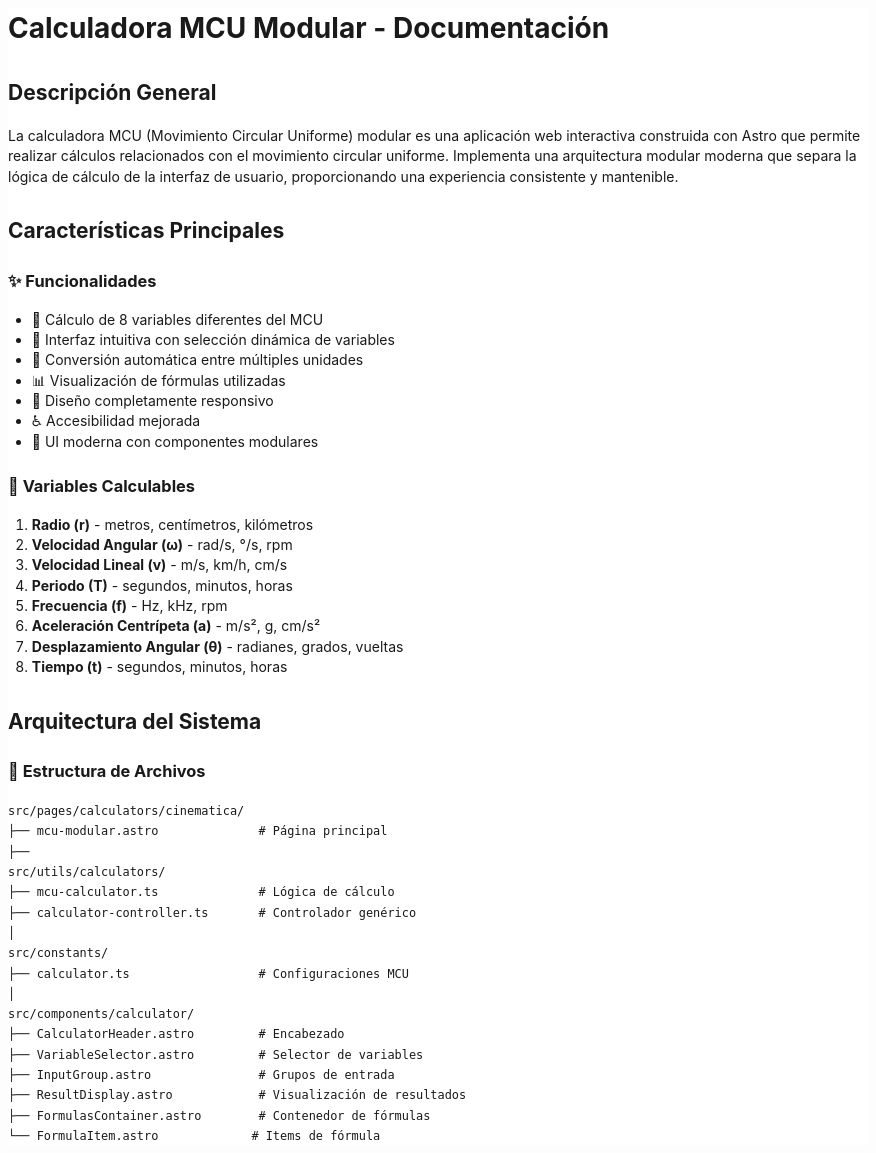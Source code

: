 # Calculadora MCU Modular - Documentación

## Descripción General

La calculadora MCU (Movimiento Circular Uniforme) modular es una aplicación web interactiva construida con Astro que permite realizar cálculos relacionados con el movimiento circular uniforme. Implementa una arquitectura modular moderna que separa la lógica de cálculo de la interfaz de usuario, proporcionando una experiencia consistente y mantenible.

## Características Principales

### ✨ **Funcionalidades**
- 🔄 Cálculo de 8 variables diferentes del MCU
- 🎯 Interfaz intuitiva con selección dinámica de variables
- 📐 Conversión automática entre múltiples unidades
- 📊 Visualización de fórmulas utilizadas
- 📱 Diseño completamente responsivo
- ♿ Accesibilidad mejorada
- 🎨 UI moderna con componentes modulares

### 🧮 **Variables Calculables**
1. **Radio (r)** - metros, centímetros, kilómetros
2. **Velocidad Angular (ω)** - rad/s, °/s, rpm
3. **Velocidad Lineal (v)** - m/s, km/h, cm/s
4. **Periodo (T)** - segundos, minutos, horas
5. **Frecuencia (f)** - Hz, kHz, rpm
6. **Aceleración Centrípeta (a)** - m/s², g, cm/s²
7. **Desplazamiento Angular (θ)** - radianes, grados, vueltas
8. **Tiempo (t)** - segundos, minutos, horas

## Arquitectura del Sistema

### 📁 **Estructura de Archivos**

```
src/pages/calculators/cinematica/
├── mcu-modular.astro              # Página principal
├── 
src/utils/calculators/
├── mcu-calculator.ts              # Lógica de cálculo
├── calculator-controller.ts       # Controlador genérico
│
src/constants/
├── calculator.ts                  # Configuraciones MCU
│
src/components/calculator/
├── CalculatorHeader.astro         # Encabezado
├── VariableSelector.astro         # Selector de variables
├── InputGroup.astro               # Grupos de entrada
├── ResultDisplay.astro            # Visualización de resultados
├── FormulasContainer.astro        # Contenedor de fórmulas
└── FormulaItem.astro             # Items de fórmula
```
